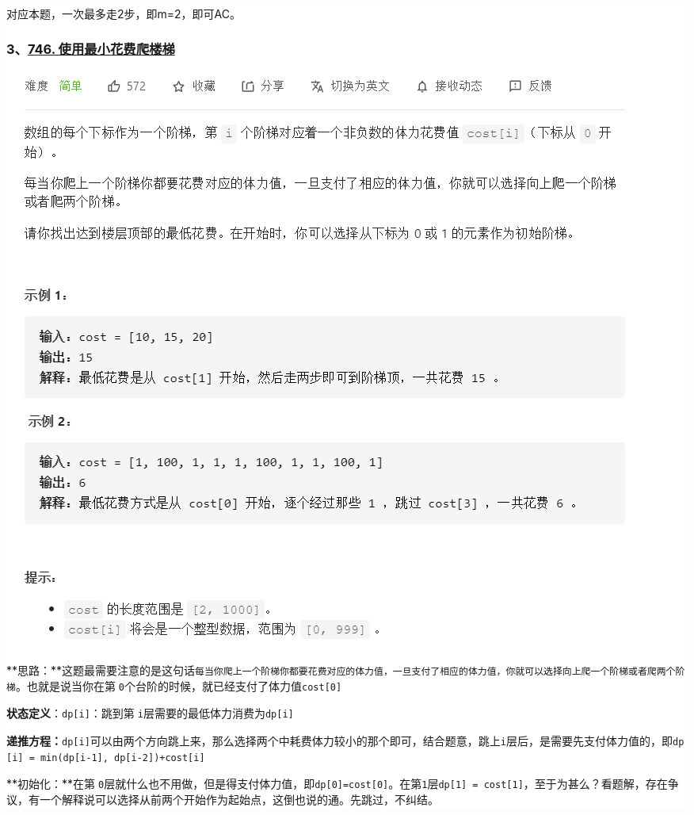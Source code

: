 对应本题，一次最多走2步，即m=2，即可AC。

### 3、[746. 使用最小花费爬楼梯](https://leetcode-cn.com/problems/min-cost-climbing-stairs/)

![image-20210621152836727](动态规划1-基础系列.assets/image-20210621152836727.png)

**思路：**这题最需要注意的是这句话`每当你爬上一个阶梯你都要花费对应的体力值，一旦支付了相应的体力值，你就可以选择向上爬一个阶梯或者爬两个阶梯`。也就是说当你在第 `0`个台阶的时候，就已经支付了体力值`cost[0]`

**状态定义**：`dp[i]`：跳到第 `i`层需要的最低体力消费为`dp[i]`

**递推方程：**`dp[i]`可以由两个方向跳上来，那么选择两个中耗费体力较小的那个即可，结合题意，跳上`i`层后，是需要先支付体力值的，即`dp[i] = min(dp[i-1], dp[i-2])+cost[i]`

**初始化：**在第 `0`层就什么也不用做，但是得支付体力值，即`dp[0]=cost[0]`。在第`1`层`dp[1] = cost[1]`，至于为甚么？看题解，存在争议，有一个解释说可以选择从前两个开始作为起始点，这倒也说的通。先跳过，不纠结。
